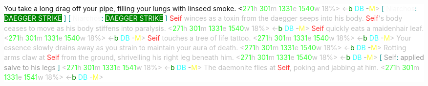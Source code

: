 You take a long drag off your pipe, filling your lungs with linseed smoke.
&lt;</font><font color="#37FF37">271</font><font color="#C2C2C2">h </font><font color="#37FF37">301</font><font color="#C2C2C2">m </font><font color="#37FF37">1331</font><font color="#C2C2C2">e </font><font color="#37FF37">1540</font><font color="#C2C2C2">w 18%&gt; &lt;-</font><font color="#008700">b </font><font color="#37FFFF">DB</font><font color="#C2C2C2"> </font><font color="#999999">-</font><font color="#FFFF37">M</font><font color="#C2C2C2">&gt; 
</font><font color="#008787">[ </font><font color="#F8F8F8">Niarchos</font><font color="#008787">: </font><font color="#F8F8F8"><span style="color: #F8F8F8; background: #008700">DAEGGER STRIKE</span></font><font color="#008787"> ]
[ </font><font color="#F8F8F8">Niarchos</font><font color="#008787">: </font><font color="#F8F8F8"><span style="color: #F8F8F8; background: #008700">DAEGGER STRIKE</span></font><font color="#008787"> ]
</font><font color="#FF3737">Seif</font><font color="#C2C2C2"> winces as a toxin from the daegger seeps into his body.
</font><font color="#FF3737">Seif</font><font color="#C2C2C2">'s body ceases to move as his body stiffens into paralysis.
&lt;</font><font color="#37FF37">271</font><font color="#C2C2C2">h </font><font color="#37FF37">301</font><font color="#C2C2C2">m </font><font color="#37FF37">1331</font><font color="#C2C2C2">e </font><font color="#37FF37">1540</font><font color="#C2C2C2">w 18%&gt; &lt;-</font><font color="#008700">b </font><font color="#37FFFF">DB</font><font color="#C2C2C2"> </font><font color="#999999">-</font><font color="#FFFF37">M</font><font color="#C2C2C2">&gt; 
</font><font color="#FF3737">Seif</font><font color="#C2C2C2"> quickly eats a maidenhair leaf.
&lt;</font><font color="#37FF37">271</font><font color="#C2C2C2">h </font><font color="#37FF37">301</font><font color="#C2C2C2">m </font><font color="#37FF37">1331</font><font color="#C2C2C2">e </font><font color="#37FF37">1540</font><font color="#C2C2C2">w 18%&gt; &lt;-</font><font color="#008700">b </font><font color="#37FFFF">DB</font><font color="#C2C2C2"> </font><font color="#999999">-</font><font color="#FFFF37">M</font><font color="#C2C2C2">&gt; 
</font><font color="#FF3737">Seif</font><font color="#C2C2C2"> touches a tree of life tattoo.
&lt;</font><font color="#37FF37">271</font><font color="#C2C2C2">h </font><font color="#37FF37">301</font><font color="#C2C2C2">m </font><font color="#37FF37">1331</font><font color="#C2C2C2">e </font><font color="#37FF37">1540</font><font color="#C2C2C2">w 18%&gt; &lt;-</font><font color="#008700">b </font><font color="#37FFFF">DB</font><font color="#C2C2C2"> </font><font color="#999999">-</font><font color="#FFFF37">M</font><font color="#C2C2C2">&gt; 
Your essence slowly drains away as you strain to maintain your aura of death.
&lt;</font><font color="#37FF37">271</font><font color="#C2C2C2">h </font><font color="#37FF37">301</font><font color="#C2C2C2">m </font><font color="#37FF37">1331</font><font color="#C2C2C2">e </font><font color="#37FF37">1540</font><font color="#C2C2C2">w 18%&gt; &lt;-</font><font color="#008700">b </font><font color="#37FFFF">DB</font><font color="#C2C2C2"> </font><font color="#999999">-</font><font color="#FFFF37">M</font><font color="#C2C2C2">&gt; 
Rotting arms claw at </font><font color="#FF3737">Seif</font><font color="#C2C2C2"> from the ground, shrivelling his right leg beneath 
him.
&lt;</font><font color="#37FF37">271</font><font color="#C2C2C2">h </font><font color="#37FF37">301</font><font color="#C2C2C2">m </font><font color="#37FF37">1331</font><font color="#C2C2C2">e </font><font color="#37FF37">1540</font><font color="#C2C2C2">w 18%&gt; &lt;-</font><font color="#008700">b </font><font color="#37FFFF">DB</font><font color="#C2C2C2"> </font><font color="#999999">-</font><font color="#FFFF37">M</font><font color="#C2C2C2">&gt; 
</font><font color="#008787">[ </font><font color="#999999">Seif</font><font color="#008787">: </font><font color="#999999">applied salve to his legs</font><font color="#008787"> ]
</font><font color="#C2C2C2">&lt;</font><font color="#37FF37">271</font><font color="#C2C2C2">h </font><font color="#37FF37">301</font><font color="#C2C2C2">m </font><font color="#37FF37">1331</font><font color="#C2C2C2">e </font><font color="#37FF37">1541</font><font color="#C2C2C2">w 18%&gt; &lt;-</font><font color="#008700">b </font><font color="#37FFFF">DB</font><font color="#C2C2C2"> </font><font color="#999999">-</font><font color="#FFFF37">M</font><font color="#C2C2C2">&gt; 
The daemonite flies at </font><font color="#FF3737">Seif</font><font color="#C2C2C2">, poking and jabbing at him.
&lt;</font><font color="#37FF37">271</font><font color="#C2C2C2">h </font><font color="#37FF37">301</font><font color="#C2C2C2">m </font><font color="#37FF37">1331</font><font color="#C2C2C2">e </font><font color="#37FF37">1541</font><font color="#C2C2C2">w 18%&gt; &lt;-</font><font color="#008700">b </font><font color="#37FFFF">DB</font><font color="#C2C2C2"> </font><font color="#999999">-</font><font color="#FFFF37">M</font><font color="#C2C2C2">&gt; 